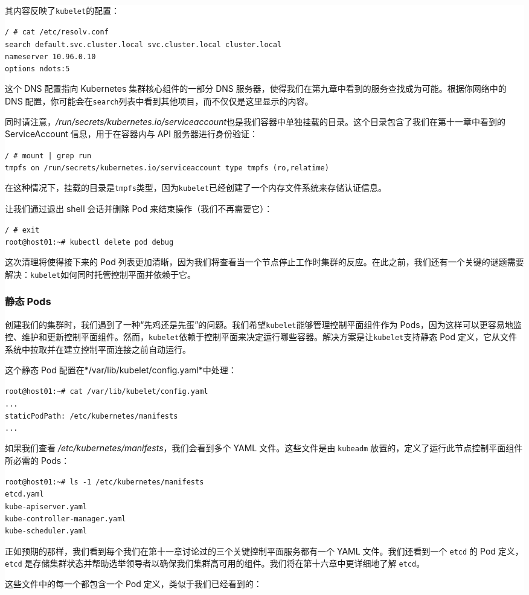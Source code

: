 其内容反映了`kubelet`的配置：

```
/ # cat /etc/resolv.conf 
search default.svc.cluster.local svc.cluster.local cluster.local 
nameserver 10.96.0.10
options ndots:5
```

这个 DNS 配置指向 Kubernetes 集群核心组件的一部分 DNS 服务器，使得我们在第九章中看到的服务查找成为可能。根据你网络中的 DNS 配置，你可能会在`search`列表中看到其他项目，而不仅仅是这里显示的内容。

同时请注意，*/run/secrets/kubernetes.io/serviceaccount*也是我们容器中单独挂载的目录。这个目录包含了我们在第十一章中看到的 ServiceAccount 信息，用于在容器内与 API 服务器进行身份验证：

```
/ # mount | grep run
tmpfs on /run/secrets/kubernetes.io/serviceaccount type tmpfs (ro,relatime)
```

在这种情况下，挂载的目录是`tmpfs`类型，因为`kubelet`已经创建了一个内存文件系统来存储认证信息。

让我们通过退出 shell 会话并删除 Pod 来结束操作（我们不再需要它）：

```
/ # exit
root@host01:~# kubectl delete pod debug
```

这次清理将使得接下来的 Pod 列表更加清晰，因为我们将查看当一个节点停止工作时集群的反应。在此之前，我们还有一个关键的谜题需要解决：`kubelet`如何同时托管控制平面并依赖于它。

### 静态 Pods

创建我们的集群时，我们遇到了一种“先鸡还是先蛋”的问题。我们希望`kubelet`能够管理控制平面组件作为 Pods，因为这样可以更容易地监控、维护和更新控制平面组件。然而，`kubelet`依赖于控制平面来决定运行哪些容器。解决方案是让`kubelet`支持静态 Pod 定义，它从文件系统中拉取并在建立控制平面连接之前自动运行。

这个静态 Pod 配置在*/var/lib/kubelet/config.yaml*中处理：

```
root@host01:~# cat /var/lib/kubelet/config.yaml 
...
staticPodPath: /etc/kubernetes/manifests
...
```

如果我们查看 */etc/kubernetes/manifests*，我们会看到多个 YAML 文件。这些文件是由 `kubeadm` 放置的，定义了运行此节点控制平面组件所必需的 Pods：

```
root@host01:~# ls -1 /etc/kubernetes/manifests
etcd.yaml
kube-apiserver.yaml
kube-controller-manager.yaml
kube-scheduler.yaml
```

正如预期的那样，我们看到每个我们在第十一章讨论过的三个关键控制平面服务都有一个 YAML 文件。我们还看到一个 `etcd` 的 Pod 定义，`etcd` 是存储集群状态并帮助选举领导者以确保我们集群高可用的组件。我们将在第十六章中更详细地了解 `etcd`。

这些文件中的每一个都包含一个 Pod 定义，类似于我们已经看到的：
